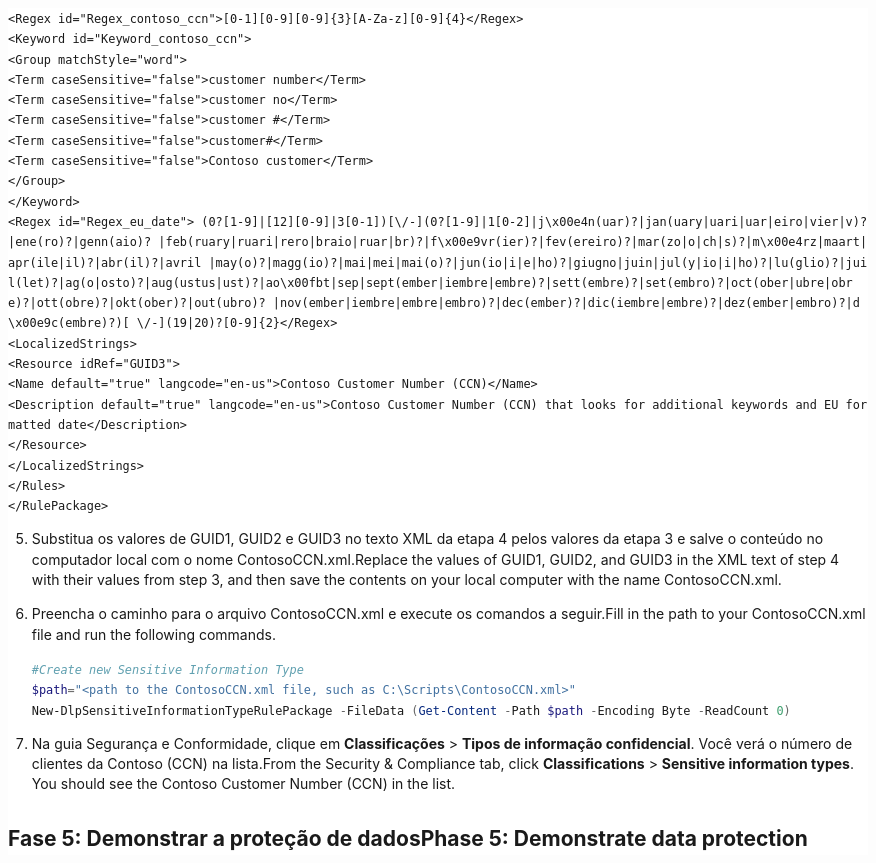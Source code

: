    ```text
   <Regex id="Regex_contoso_ccn">[0-1][0-9][0-9]{3}[A-Za-z][0-9]{4}</Regex>
   <Keyword id="Keyword_contoso_ccn">
   <Group matchStyle="word">
   <Term caseSensitive="false">customer number</Term>
   <Term caseSensitive="false">customer no</Term>
   <Term caseSensitive="false">customer #</Term>
   <Term caseSensitive="false">customer#</Term>
   <Term caseSensitive="false">Contoso customer</Term>
   </Group>
   </Keyword>
   <Regex id="Regex_eu_date"> (0?[1-9]|[12][0-9]|3[0-1])[\/-](0?[1-9]|1[0-2]|j\x00e4n(uar)?|jan(uary|uari|uar|eiro|vier|v)?|ene(ro)?|genn(aio)? |feb(ruary|ruari|rero|braio|ruar|br)?|f\x00e9vr(ier)?|fev(ereiro)?|mar(zo|o|ch|s)?|m\x00e4rz|maart|apr(ile|il)?|abr(il)?|avril |may(o)?|magg(io)?|mai|mei|mai(o)?|jun(io|i|e|ho)?|giugno|juin|jul(y|io|i|ho)?|lu(glio)?|juil(let)?|ag(o|osto)?|aug(ustus|ust)?|ao\x00fbt|sep|sept(ember|iembre|embre)?|sett(embre)?|set(embro)?|oct(ober|ubre|obre)?|ott(obre)?|okt(ober)?|out(ubro)? |nov(ember|iembre|embre|embro)?|dec(ember)?|dic(iembre|embre)?|dez(ember|embro)?|d\x00e9c(embre)?)[ \/-](19|20)?[0-9]{2}</Regex>
   <LocalizedStrings>
   <Resource idRef="GUID3">
   <Name default="true" langcode="en-us">Contoso Customer Number (CCN)</Name>
   <Description default="true" langcode="en-us">Contoso Customer Number (CCN) that looks for additional keywords and EU formatted date</Description>
   </Resource>
   </LocalizedStrings>
   </Rules>
   </RulePackage>
   ```

5. <span data-ttu-id="e41eb-200">Substitua os valores de GUID1, GUID2 e GUID3 no texto XML da etapa 4 pelos valores da etapa 3 e salve o conteúdo no computador local com o nome ContosoCCN.xml.</span><span class="sxs-lookup"><span data-stu-id="e41eb-200">Replace the values of GUID1, GUID2, and GUID3 in the XML text of step 4 with their values from step 3, and then save the contents on your local computer with the name ContosoCCN.xml.</span></span>

6. <span data-ttu-id="e41eb-201">Preencha o caminho para o arquivo ContosoCCN.xml e execute os comandos a seguir.</span><span class="sxs-lookup"><span data-stu-id="e41eb-201">Fill in the path to your ContosoCCN.xml file and run the following commands.</span></span>

   ```powershell
   #Create new Sensitive Information Type
   $path="<path to the ContosoCCN.xml file, such as C:\Scripts\ContosoCCN.xml>"
   New-DlpSensitiveInformationTypeRulePackage -FileData (Get-Content -Path $path -Encoding Byte -ReadCount 0)
   ```

7. <span data-ttu-id="e41eb-p105">Na guia Segurança e Conformidade, clique em **Classificações** > **Tipos de informação confidencial**. Você verá o número de clientes da Contoso (CCN) na lista.</span><span class="sxs-lookup"><span data-stu-id="e41eb-p105">From the Security & Compliance tab, click **Classifications** > **Sensitive information types**. You should see the Contoso Customer Number (CCN) in the list.</span></span>

## <a name="phase-5-demonstrate-data-protection"></a><span data-ttu-id="e41eb-204">Fase 5: Demonstrar a proteção de dados</span><span class="sxs-lookup"><span data-stu-id="e41eb-204">Phase 5: Demonstrate data protection</span></span>
